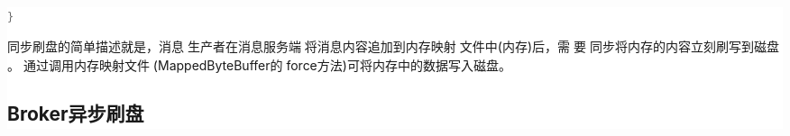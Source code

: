 ```java
}
```

同步刷盘的简单描述就是，消息 生产者在消息服务端 将消息内容追加到内存映射 文件中(内存)后，需 要 同步将内存的内容立刻刷写到磁盘 。 通过调用内存映射文件 (MappedByteBuffer的 force方法)可将内存中的数据写入磁盘。



## Broker异步刷盘

